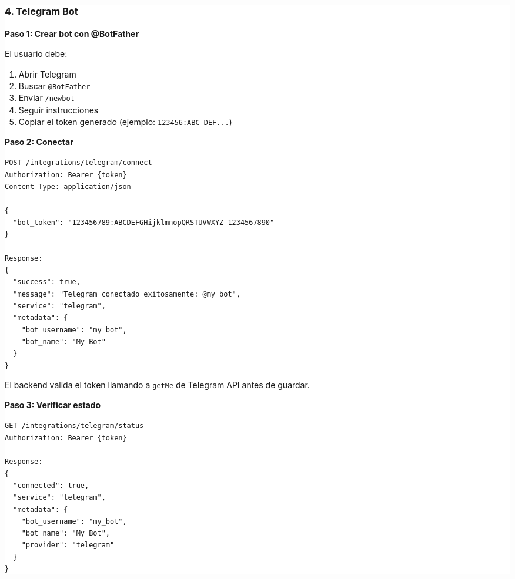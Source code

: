 
### 4. Telegram Bot

**Paso 1: Crear bot con @BotFather**

El usuario debe:
1. Abrir Telegram
2. Buscar `@BotFather`
3. Enviar `/newbot`
4. Seguir instrucciones
5. Copiar el token generado (ejemplo: `123456:ABC-DEF...`)

**Paso 2: Conectar**

```http
POST /integrations/telegram/connect
Authorization: Bearer {token}
Content-Type: application/json

{
  "bot_token": "123456789:ABCDEFGHijklmnopQRSTUVWXYZ-1234567890"
}

Response:
{
  "success": true,
  "message": "Telegram conectado exitosamente: @my_bot",
  "service": "telegram",
  "metadata": {
    "bot_username": "my_bot",
    "bot_name": "My Bot"
  }
}
```

El backend valida el token llamando a `getMe` de Telegram API antes de guardar.

**Paso 3: Verificar estado**

```http
GET /integrations/telegram/status
Authorization: Bearer {token}

Response:
{
  "connected": true,
  "service": "telegram",
  "metadata": {
    "bot_username": "my_bot",
    "bot_name": "My Bot",
    "provider": "telegram"
  }
}
```
